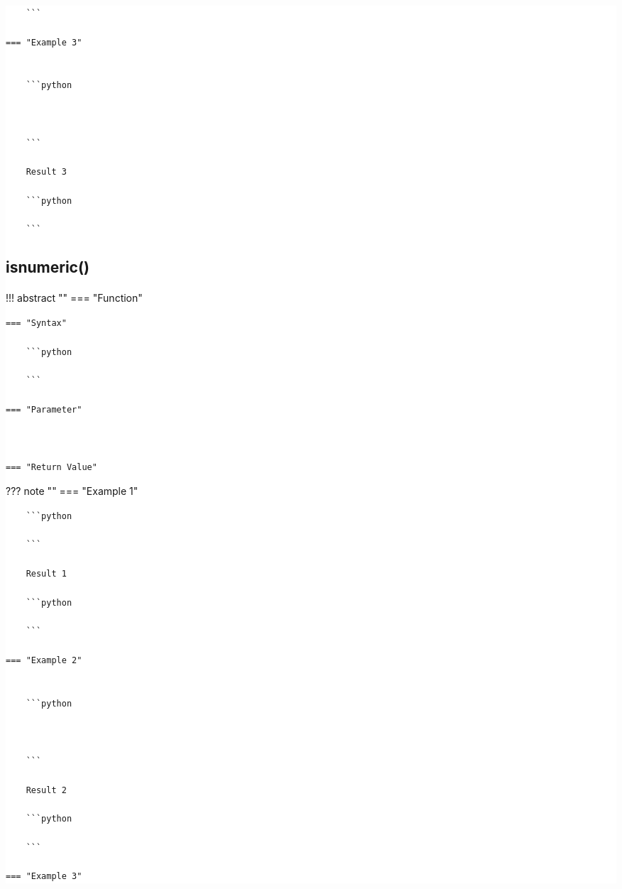         ```

    === "Example 3"
        
        
        ```python
        
 

        ```

        Result 3

        ```python

        ```
    
## isnumeric()

!!! abstract ""
    === "Function"
    
        

    === "Syntax"

        ```python
        
        ```

    === "Parameter"

        

    === "Return Value"

        

??? note ""
    === "Example 1"
        

        ```python

        ```

        Result 1

        ```python

        ```

    === "Example 2"
        
        
        ```python
        
 

        ```

        Result 2

        ```python

        ```

    === "Example 3"
        